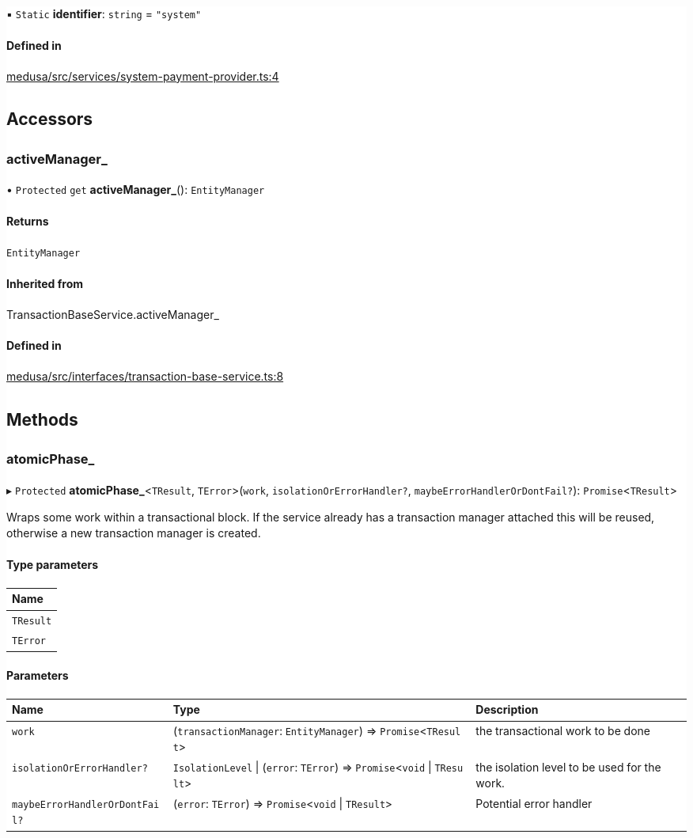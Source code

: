 ▪ `Static` **identifier**: `string` = `"system"`

#### Defined in

[medusa/src/services/system-payment-provider.ts:4](https://github.com/medusajs/medusa/blob/bb9df09e3/packages/medusa/src/services/system-payment-provider.ts#L4)

## Accessors

### activeManager\_

• `Protected` `get` **activeManager_**(): `EntityManager`

#### Returns

`EntityManager`

#### Inherited from

TransactionBaseService.activeManager\_

#### Defined in

[medusa/src/interfaces/transaction-base-service.ts:8](https://github.com/medusajs/medusa/blob/bb9df09e3/packages/medusa/src/interfaces/transaction-base-service.ts#L8)

## Methods

### atomicPhase\_

▸ `Protected` **atomicPhase_**<`TResult`, `TError`\>(`work`, `isolationOrErrorHandler?`, `maybeErrorHandlerOrDontFail?`): `Promise`<`TResult`\>

Wraps some work within a transactional block. If the service already has
a transaction manager attached this will be reused, otherwise a new
transaction manager is created.

#### Type parameters

| Name |
| :------ |
| `TResult` |
| `TError` |

#### Parameters

| Name | Type | Description |
| :------ | :------ | :------ |
| `work` | (`transactionManager`: `EntityManager`) => `Promise`<`TResult`\> | the transactional work to be done |
| `isolationOrErrorHandler?` | `IsolationLevel` \| (`error`: `TError`) => `Promise`<`void` \| `TResult`\> | the isolation level to be used for the work. |
| `maybeErrorHandlerOrDontFail?` | (`error`: `TError`) => `Promise`<`void` \| `TResult`\> | Potential error handler |
